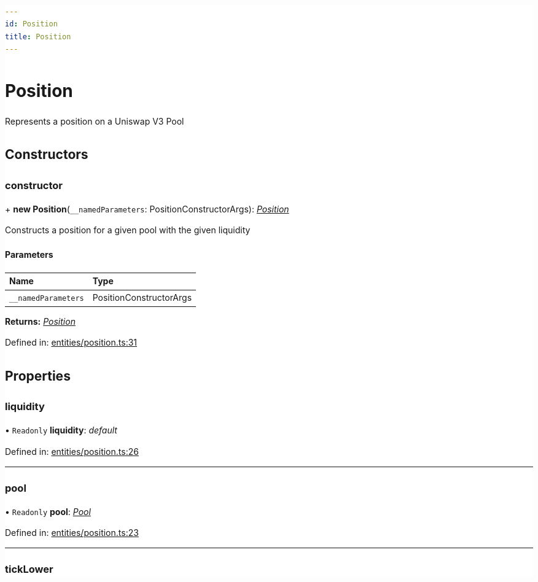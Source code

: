 ```yaml
---
id: Position
title: Position
---
```


# Position

Represents a position on a Uniswap V3 Pool

## Constructors

### constructor

\+ **new Position**(`__namedParameters`: PositionConstructorArgs): [*Position*](entities_position.position.md)

Constructs a position for a given pool with the given liquidity

#### Parameters

| Name | Type |
| :------ | :------ |
| `__namedParameters` | PositionConstructorArgs |

**Returns:** [*Position*](entities_position.position.md)

Defined in: [entities/position.ts:31](https://github.com/Uniswap/uniswap-v3-sdk/blob/aeb1b09/src/entities/position.ts#L31)

## Properties

### liquidity

• `Readonly` **liquidity**: *default*

Defined in: [entities/position.ts:26](https://github.com/Uniswap/uniswap-v3-sdk/blob/aeb1b09/src/entities/position.ts#L26)

___

### pool

• `Readonly` **pool**: [*Pool*](entities_pool.pool.md)

Defined in: [entities/position.ts:23](https://github.com/Uniswap/uniswap-v3-sdk/blob/aeb1b09/src/entities/position.ts#L23)

___

### tickLower
